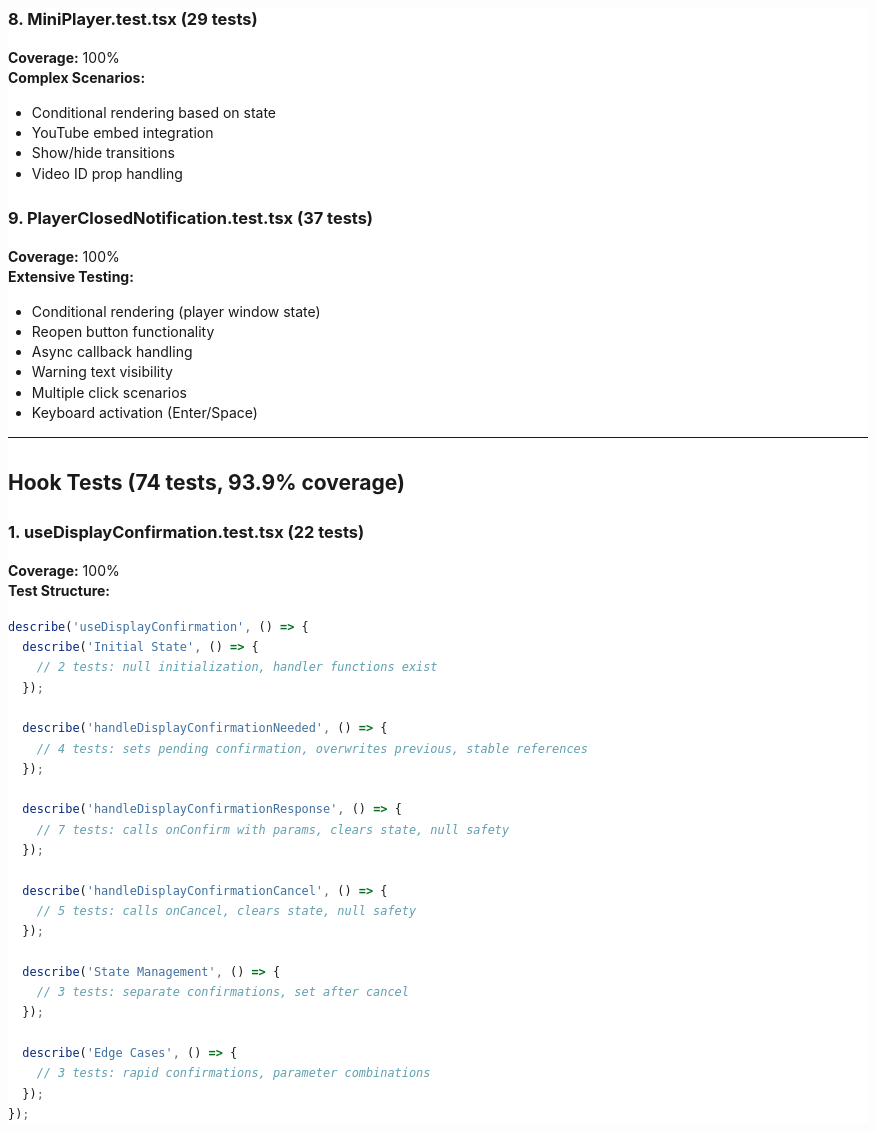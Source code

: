 ### 8. MiniPlayer.test.tsx (29 tests)
**Coverage:** 100%  
**Complex Scenarios:**
- Conditional rendering based on state
- YouTube embed integration
- Show/hide transitions
- Video ID prop handling

### 9. PlayerClosedNotification.test.tsx (37 tests)
**Coverage:** 100%  
**Extensive Testing:**
- Conditional rendering (player window state)
- Reopen button functionality
- Async callback handling
- Warning text visibility
- Multiple click scenarios
- Keyboard activation (Enter/Space)

---

## Hook Tests (74 tests, 93.9% coverage)

### 1. useDisplayConfirmation.test.tsx (22 tests)
**Coverage:** 100%  
**Test Structure:**
```typescript
describe('useDisplayConfirmation', () => {
  describe('Initial State', () => {
    // 2 tests: null initialization, handler functions exist
  });
  
  describe('handleDisplayConfirmationNeeded', () => {
    // 4 tests: sets pending confirmation, overwrites previous, stable references
  });
  
  describe('handleDisplayConfirmationResponse', () => {
    // 7 tests: calls onConfirm with params, clears state, null safety
  });
  
  describe('handleDisplayConfirmationCancel', () => {
    // 5 tests: calls onCancel, clears state, null safety
  });
  
  describe('State Management', () => {
    // 3 tests: separate confirmations, set after cancel
  });
  
  describe('Edge Cases', () => {
    // 3 tests: rapid confirmations, parameter combinations
  });
});
```
